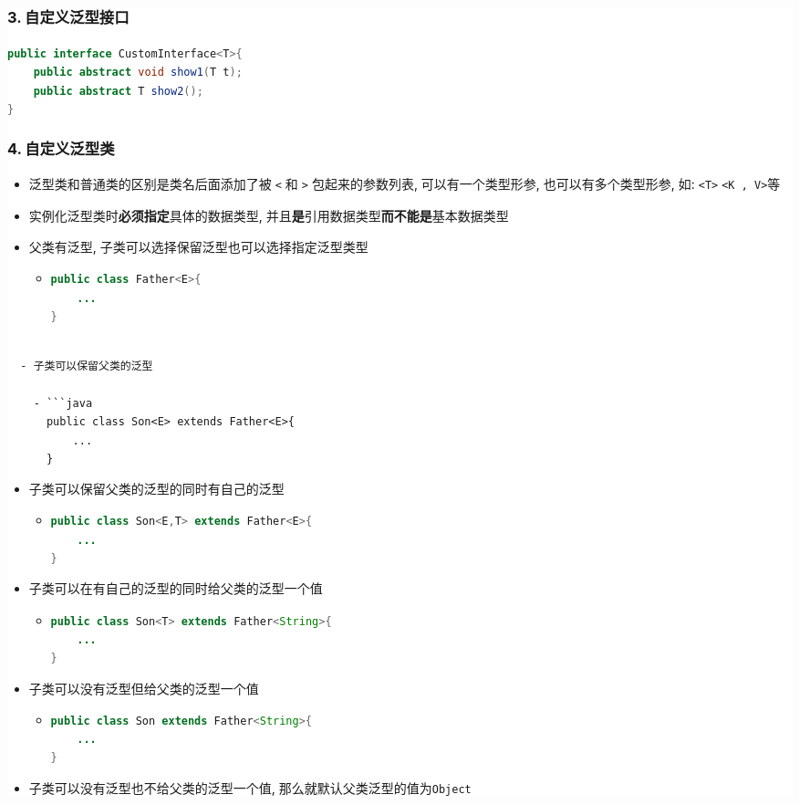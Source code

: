 ### 3. 自定义泛型接口

```java
public interface CustomInterface<T>{
    public abstract void show1(T t);
    public abstract T show2();
}
```
### 4. 自定义泛型类

- 泛型类和普通类的区别是类名后面添加了被 `<` 和 `>`  包起来的参数列表, 可以有一个类型形参, 也可以有多个类型形参, 如: `<T>`    `<K , V>`等

- 实例化泛型类时**必须指定**具体的数据类型, 并且**是**引用数据类型**而不能是**基本数据类型

- 父类有泛型, 子类可以选择保留泛型也可以选择指定泛型类型

  - ```java
    public class Father<E>{
        ...
    }
    ```
```

  - 子类可以保留父类的泛型

    - ```java
      public class Son<E> extends Father<E>{
          ...
      }
```

  - 子类可以保留父类的泛型的同时有自己的泛型

    - ```java
      public class Son<E,T> extends Father<E>{
          ...
      }
      ```

  - 子类可以在有自己的泛型的同时给父类的泛型一个值

    - ```java
      public class Son<T> extends Father<String>{
          ...
      }
      ```
    
  - 子类可以没有泛型但给父类的泛型一个值
  
    - ```java
      public class Son extends Father<String>{
          ...
      }
      ```
  
  - 子类可以没有泛型也不给父类的泛型一个值, 那么就默认父类泛型的值为`Object`
  
